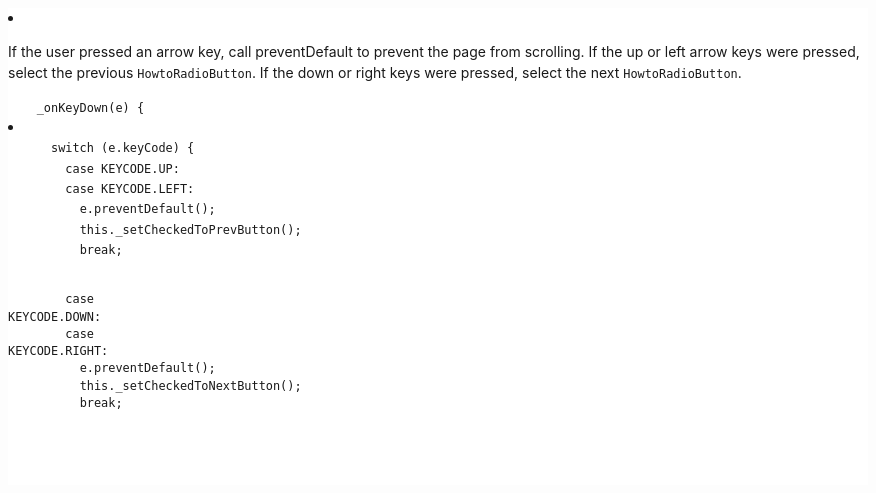 <li class="blockcomment ">
<div class="literate-text "><p>If the user pressed an arrow key, call preventDefault to prevent the
page from scrolling. If the up or left arrow keys were pressed, select
the previous <code>HowtoRadioButton</code>. If the down or right keys were pressed,
select the next <code>HowtoRadioButton</code>.</p>
</div>
<code class="literate-code "><span class="indent">&nbsp;&nbsp;</span><span class="indent">&nbsp;&nbsp;</span><span class="token function">_onKeyDown</span><span class="token punctuation">(</span>e<span class="token punctuation">)</span> <span class="token punctuation">{</span></code>
</li>

<li class="linecomment ">
<div class="literate-text empty"></div>
<code class="literate-code "><span class="indent">&nbsp;&nbsp;</span><span class="indent">&nbsp;&nbsp;</span><span class="indent">&nbsp;&nbsp;</span><span class="token keyword">switch</span> <span class="token punctuation">(</span>e<span class="token punctuation">.</span>keyCode<span class="token punctuation">)</span> <span class="token punctuation">{</span>
<span class="indent">&nbsp;&nbsp;</span><span class="indent">&nbsp;&nbsp;</span><span class="indent">&nbsp;&nbsp;</span><span class="indent">&nbsp;&nbsp;</span><span class="token keyword">case</span> KEYCODE<span class="token punctuation">.</span>UP<span class="token punctuation">:</span>
<span class="indent">&nbsp;&nbsp;</span><span class="indent">&nbsp;&nbsp;</span><span class="indent">&nbsp;&nbsp;</span><span class="indent">&nbsp;&nbsp;</span><span class="token keyword">case</span> KEYCODE<span class="token punctuation">.</span>LEFT<span class="token punctuation">:</span>
<span class="indent">&nbsp;&nbsp;</span><span class="indent">&nbsp;&nbsp;</span><span class="indent">&nbsp;&nbsp;</span><span class="indent">&nbsp;&nbsp;</span><span class="indent">&nbsp;&nbsp;</span>e<span class="token punctuation">.</span><span class="token function">preventDefault</span><span class="token punctuation">(</span><span class="token punctuation">)</span><span class="token punctuation">;</span>
<span class="indent">&nbsp;&nbsp;</span><span class="indent">&nbsp;&nbsp;</span><span class="indent">&nbsp;&nbsp;</span><span class="indent">&nbsp;&nbsp;</span><span class="indent">&nbsp;&nbsp;</span><span class="token keyword">this</span><span class="token punctuation">.</span><span class="token function">_setCheckedToPrevButton</span><span class="token punctuation">(</span><span class="token punctuation">)</span><span class="token punctuation">;</span>
<span class="indent">&nbsp;&nbsp;</span><span class="indent">&nbsp;&nbsp;</span><span class="indent">&nbsp;&nbsp;</span><span class="indent">&nbsp;&nbsp;</span><span class="indent">&nbsp;&nbsp;</span><span class="token keyword">break</span><span class="token punctuation">;</span>

<span class="indent">&nbsp;&nbsp;</span><span class="indent">&nbsp;&nbsp;</span><span class="indent">&nbsp;&nbsp;</span><span class="indent">&nbsp;&nbsp;</span><span class="token keyword">case</span> KEYCODE<span class="token punctuation">.</span>DOWN<span class="token punctuation">:</span>
<span class="indent">&nbsp;&nbsp;</span><span class="indent">&nbsp;&nbsp;</span><span class="indent">&nbsp;&nbsp;</span><span class="indent">&nbsp;&nbsp;</span><span class="token keyword">case</span> KEYCODE<span class="token punctuation">.</span>RIGHT<span class="token punctuation">:</span>
<span class="indent">&nbsp;&nbsp;</span><span class="indent">&nbsp;&nbsp;</span><span class="indent">&nbsp;&nbsp;</span><span class="indent">&nbsp;&nbsp;</span><span class="indent">&nbsp;&nbsp;</span>e<span class="token punctuation">.</span><span class="token function">preventDefault</span><span class="token punctuation">(</span><span class="token punctuation">)</span><span class="token punctuation">;</span>
<span class="indent">&nbsp;&nbsp;</span><span class="indent">&nbsp;&nbsp;</span><span class="indent">&nbsp;&nbsp;</span><span class="indent">&nbsp;&nbsp;</span><span class="indent">&nbsp;&nbsp;</span><span class="token keyword">this</span><span class="token punctuation">.</span><span class="token function">_setCheckedToNextButton</span><span class="token punctuation">(</span><span class="token punctuation">)</span><span class="token punctuation">;</span>
<span class="indent">&nbsp;&nbsp;</span><span class="indent">&nbsp;&nbsp;</span><span class="indent">&nbsp;&nbsp;</span><span class="indent">&nbsp;&nbsp;</span><span class="indent">&nbsp;&nbsp;</span><span class="token keyword">break</span><span class="token punctuation">;</span>

